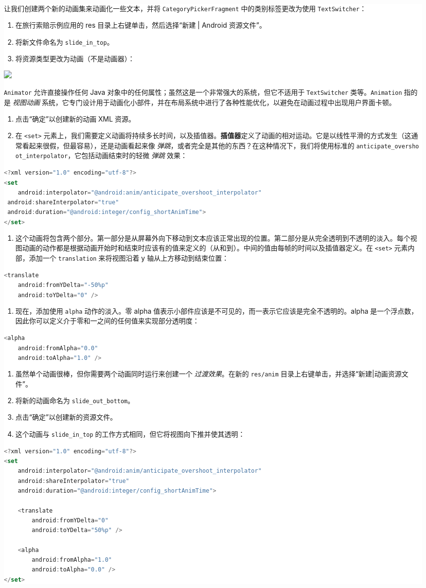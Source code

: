 让我们创建两个新的动画集来动画化一些文本，并将 `CategoryPickerFragment` 中的类别标签更改为使用 `TextSwitcher`：

1.  在旅行索赔示例应用的 res 目录上右键单击，然后选择“新建 | Android 资源文件”。

1.  将新文件命名为 `slide_in_top`。

1.  将资源类型更改为动画（不是动画器）：

![](img/63c504aa-d97f-49d2-82ca-4005d9a06fd3.png)

`Animator` 允许直接操作任何 Java 对象中的任何属性；虽然这是一个非常强大的系统，但它不适用于 `TextSwitcher` 类等。`Animation` 指的是 *视图动画* 系统，它专门设计用于动画化小部件，并在布局系统中进行了各种性能优化，以避免在动画过程中出现用户界面卡顿。

1.  点击“确定”以创建新的动画 XML 资源。

1.  在 `<set>` 元素上，我们需要定义动画将持续多长时间，以及插值器。**插值器**定义了动画的相对运动。它是以线性平滑的方式发生（这通常看起来很假，但最容易），还是动画看起来像 *弹跳*，或者完全是其他的东西？在这种情况下，我们将使用标准的 `anticipate_overshoot_interpolator`，它包括动画结束时的轻微 *弹跳* 效果：

```kt
<?xml version="1.0" encoding="utf-8"?>
<set 
    android:interpolator="@android:anim/anticipate_overshoot_interpolator"
 android:shareInterpolator="true"
 android:duration="@android:integer/config_shortAnimTime">
</set>
```

1.  这个动画将包含两个部分。第一部分是从屏幕外向下移动到文本应该正常出现的位置。第二部分是从完全透明到不透明的淡入。每个视图动画的动作都是根据动画开始时和结束时应该有的值来定义的（从和到）。中间的值由每帧的时间以及插值器定义。在 `<set>` 元素内部，添加一个 `translation` 来将视图沿着 y 轴从上方移动到结束位置：

```kt
<translate
    android:fromYDelta="-50%p"
    android:toYDelta="0" />
```

1.  现在，添加使用 `alpha` 动作的淡入。零 alpha 值表示小部件应该是不可见的，而一表示它应该是完全不透明的。alpha 是一个浮点数，因此你可以定义介于零和一之间的任何值来实现部分透明度：

```kt
<alpha
    android:fromAlpha="0.0"
    android:toAlpha="1.0" />
```

1.  虽然单个动画很棒，但你需要两个动画同时运行来创建一个 *过渡效果*。在新的 `res/anim` 目录上右键单击，并选择“新建|动画资源文件”。

1.  将新的动画命名为 `slide_out_bottom`。

1.  点击“确定”以创建新的资源文件。

1.  这个动画与 `slide_in_top` 的工作方式相同，但它将视图向下推并使其透明：

```kt
<?xml version="1.0" encoding="utf-8"?>
<set 
    android:interpolator="@android:anim/anticipate_overshoot_interpolator"
    android:shareInterpolator="true"
    android:duration="@android:integer/config_shortAnimTime">

    <translate
        android:fromYDelta="0"
        android:toYDelta="50%p" />

    <alpha
        android:fromAlpha="1.0"
        android:toAlpha="0.0" />
</set>
```

